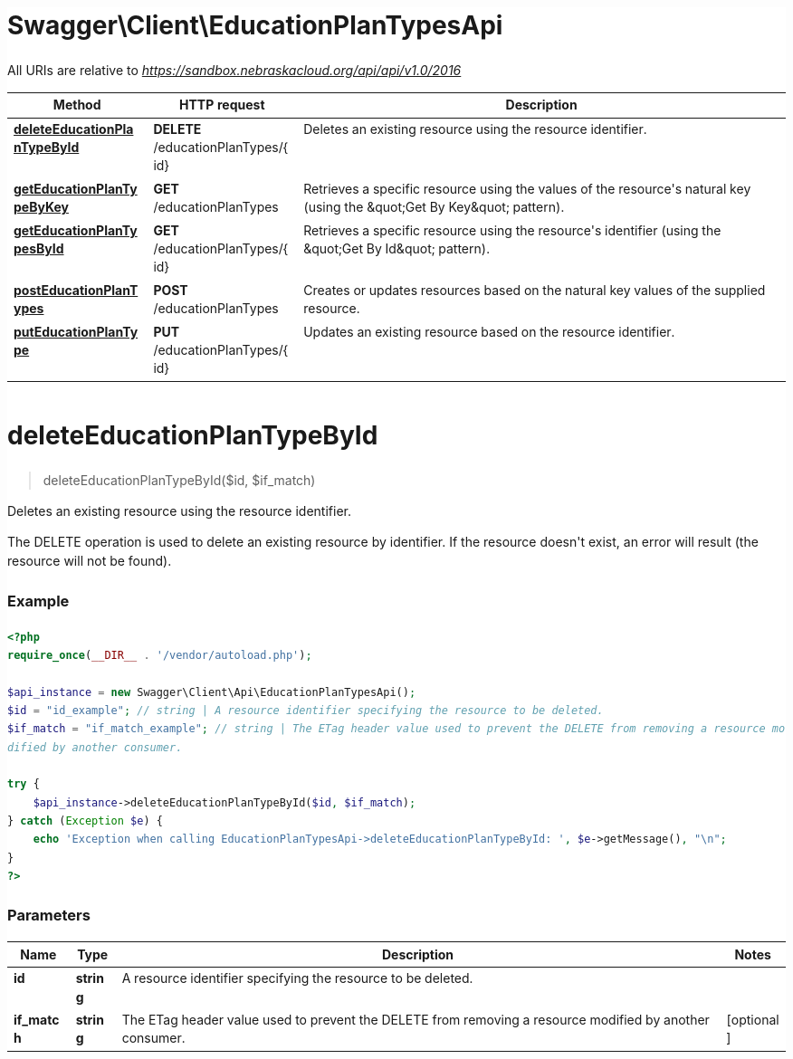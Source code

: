 # Swagger\Client\EducationPlanTypesApi

All URIs are relative to *https://sandbox.nebraskacloud.org/api/api/v1.0/2016*

Method | HTTP request | Description
------------- | ------------- | -------------
[**deleteEducationPlanTypeById**](EducationPlanTypesApi.md#deleteEducationPlanTypeById) | **DELETE** /educationPlanTypes/{id} | Deletes an existing resource using the resource identifier.
[**getEducationPlanTypeByKey**](EducationPlanTypesApi.md#getEducationPlanTypeByKey) | **GET** /educationPlanTypes | Retrieves a specific resource using the values of the resource&#39;s natural key (using the \&quot;Get By Key\&quot; pattern).
[**getEducationPlanTypesById**](EducationPlanTypesApi.md#getEducationPlanTypesById) | **GET** /educationPlanTypes/{id} | Retrieves a specific resource using the resource&#39;s identifier (using the \&quot;Get By Id\&quot; pattern).
[**postEducationPlanTypes**](EducationPlanTypesApi.md#postEducationPlanTypes) | **POST** /educationPlanTypes | Creates or updates resources based on the natural key values of the supplied resource.
[**putEducationPlanType**](EducationPlanTypesApi.md#putEducationPlanType) | **PUT** /educationPlanTypes/{id} | Updates an existing resource based on the resource identifier.


# **deleteEducationPlanTypeById**
> deleteEducationPlanTypeById($id, $if_match)

Deletes an existing resource using the resource identifier.

The DELETE operation is used to delete an existing resource by identifier.  If the resource doesn't exist, an error will result (the resource will not be found).

### Example 
```php
<?php
require_once(__DIR__ . '/vendor/autoload.php');

$api_instance = new Swagger\Client\Api\EducationPlanTypesApi();
$id = "id_example"; // string | A resource identifier specifying the resource to be deleted.
$if_match = "if_match_example"; // string | The ETag header value used to prevent the DELETE from removing a resource modified by another consumer.

try { 
    $api_instance->deleteEducationPlanTypeById($id, $if_match);
} catch (Exception $e) {
    echo 'Exception when calling EducationPlanTypesApi->deleteEducationPlanTypeById: ', $e->getMessage(), "\n";
}
?>
```

### Parameters

Name | Type | Description  | Notes
------------- | ------------- | ------------- | -------------
 **id** | **string**| A resource identifier specifying the resource to be deleted. | 
 **if_match** | **string**| The ETag header value used to prevent the DELETE from removing a resource modified by another consumer. | [optional] 
